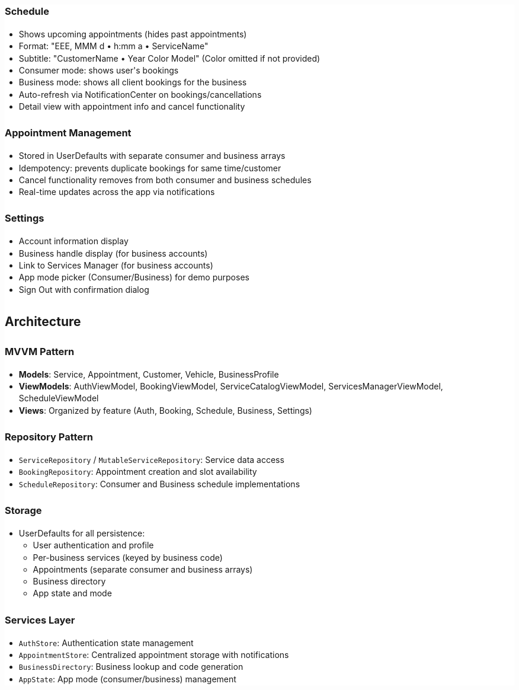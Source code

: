 ### Schedule
- Shows upcoming appointments (hides past appointments)
- Format: "EEE, MMM d • h:mm a • ServiceName"
- Subtitle: "CustomerName • Year Color Model" (Color omitted if not provided)
- Consumer mode: shows user's bookings
- Business mode: shows all client bookings for the business
- Auto-refresh via NotificationCenter on bookings/cancellations
- Detail view with appointment info and cancel functionality

### Appointment Management
- Stored in UserDefaults with separate consumer and business arrays
- Idempotency: prevents duplicate bookings for same time/customer
- Cancel functionality removes from both consumer and business schedules
- Real-time updates across the app via notifications

### Settings
- Account information display
- Business handle display (for business accounts)
- Link to Services Manager (for business accounts)
- App mode picker (Consumer/Business) for demo purposes
- Sign Out with confirmation dialog

## Architecture

### MVVM Pattern
- **Models**: Service, Appointment, Customer, Vehicle, BusinessProfile
- **ViewModels**: AuthViewModel, BookingViewModel, ServiceCatalogViewModel, ServicesManagerViewModel, ScheduleViewModel
- **Views**: Organized by feature (Auth, Booking, Schedule, Business, Settings)

### Repository Pattern
- `ServiceRepository` / `MutableServiceRepository`: Service data access
- `BookingRepository`: Appointment creation and slot availability
- `ScheduleRepository`: Consumer and Business schedule implementations

### Storage
- UserDefaults for all persistence:
  - User authentication and profile
  - Per-business services (keyed by business code)
  - Appointments (separate consumer and business arrays)
  - Business directory
  - App state and mode

### Services Layer
- `AuthStore`: Authentication state management
- `AppointmentStore`: Centralized appointment storage with notifications
- `BusinessDirectory`: Business lookup and code generation
- `AppState`: App mode (consumer/business) management
